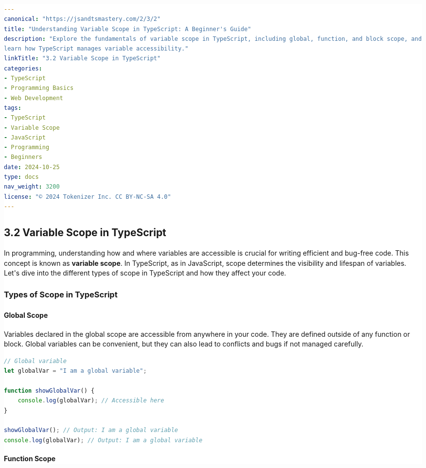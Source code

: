 ```yaml
---
canonical: "https://jsandtsmastery.com/2/3/2"
title: "Understanding Variable Scope in TypeScript: A Beginner's Guide"
description: "Explore the fundamentals of variable scope in TypeScript, including global, function, and block scope, and learn how TypeScript manages variable accessibility."
linkTitle: "3.2 Variable Scope in TypeScript"
categories:
- TypeScript
- Programming Basics
- Web Development
tags:
- TypeScript
- Variable Scope
- JavaScript
- Programming
- Beginners
date: 2024-10-25
type: docs
nav_weight: 3200
license: "© 2024 Tokenizer Inc. CC BY-NC-SA 4.0"
---
```


## 3.2 Variable Scope in TypeScript

In programming, understanding how and where variables are accessible is crucial for writing efficient and bug-free code. This concept is known as **variable scope**. In TypeScript, as in JavaScript, scope determines the visibility and lifespan of variables. Let's dive into the different types of scope in TypeScript and how they affect your code.

### Types of Scope in TypeScript

#### Global Scope

Variables declared in the global scope are accessible from anywhere in your code. They are defined outside of any function or block. Global variables can be convenient, but they can also lead to conflicts and bugs if not managed carefully.

```typescript
// Global variable
let globalVar = "I am a global variable";

function showGlobalVar() {
    console.log(globalVar); // Accessible here
}

showGlobalVar(); // Output: I am a global variable
console.log(globalVar); // Output: I am a global variable
```

#### Function Scope

